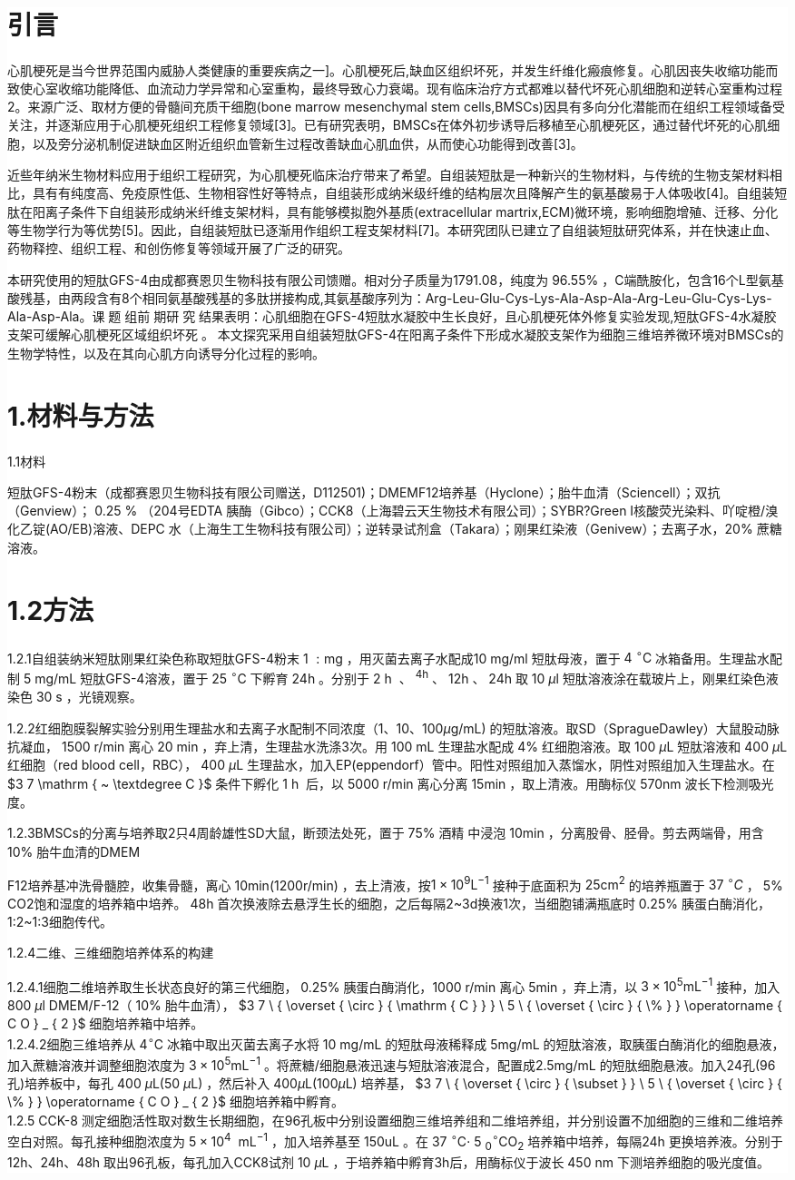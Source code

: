 # 引言

心肌梗死是当今世界范围内威胁人类健康的重要疾病之一]。心肌梗死后,缺血区组织坏死，并发生纤维化瘢痕修复。心肌因丧失收缩功能而致使心室收缩功能降低、血流动力学异常和心室重构，最终导致心力衰竭。现有临床治疗方式都难以替代坏死心肌细胞和逆转心室重构过程2。来源广泛、取材方便的骨髓间充质干细胞(bone marrow mesenchymal stem cells,BMSCs)因具有多向分化潜能而在组织工程领域备受关注，并逐渐应用于心肌梗死组织工程修复领域[3]。已有研究表明，BMSCs在体外初步诱导后移植至心肌梗死区，通过替代坏死的心肌细胞，以及旁分泌机制促进缺血区附近组织血管新生过程改善缺血心肌血供，从而使心功能得到改善[3]。

近些年纳米生物材料应用于组织工程研究，为心肌梗死临床治疗带来了希望。自组装短肽是一种新兴的生物材料，与传统的生物支架材料相比，具有有纯度高、免疫原性低、生物相容性好等特点，自组装形成纳米级纤维的结构层次且降解产生的氨基酸易于人体吸收[4]。自组装短肽在阳离子条件下自组装形成纳米纤维支架材料，具有能够模拟胞外基质(extracellular martrix,ECM)微环境，影响细胞增殖、迁移、分化等生物学行为等优势[5]。因此，自组装短肽已逐渐用作组织工程支架材料[7]。本研究团队已建立了自组装短肽研究体系，并在快速止血、药物释控、组织工程、和创伤修复等领域开展了广泛的研究。

本研究使用的短肽GFS-4由成都赛恩贝生物科技有限公司馈赠。相对分子质量为1791.08，纯度为 $9 6 . 5 5 \%$ ，C端酰胺化，包含16个L型氨基酸残基，由两段含有8个相同氨基酸残基的多肽拼接构成,其氨基酸序列为：Arg-Leu-Glu-Cys-Lys-Ala-Asp-Ala-Arg-Leu-Glu-Cys-Lys-Ala-Asp-Ala。课 题 组前 期研 究 结果表明：心肌细胞在GFS-4短肽水凝胶中生长良好，且心肌梗死体外修复实验发现,短肽GFS-4水凝胶支架可缓解心肌梗死区域组织坏死 。 本文探究采用自组装短肽GFS-4在阳离子条件下形成水凝胶支架作为细胞三维培养微环境对BMSCs的生物学特性，以及在其向心肌方向诱导分化过程的影响。

# 1.材料与方法

1.1材料

短肽GFS-4粉末（成都赛恩贝生物科技有限公司赠送，D112501)；DMEMF12培养基（Hyclone）；胎牛血清（Sciencell）；双抗（Genview）； $0 . 2 5 \ \%$ （204号EDTA 胰酶（Gibco）；CCK8（上海碧云天生物技术有限公司）；SYBR?Green I核酸荧光染料、吖啶橙/溴化乙锭(AO/EB)溶液、DEPC 水（上海生工生物科技有限公司）；逆转录试剂盒（Takara）；刚果红染液（Genivew）；去离子水，$2 0 \%$ 蔗糖溶液。

# 1.2方法

1.2.1自组装纳米短肽刚果红染色称取短肽GFS-4粉末 $1 \ : \mathrm { m g }$ ，用灭菌去离子水配成$1 0 ~ \mathrm { m g / m l }$ 短肽母液，置于 $4 \mathrm { { ~ } ^ { \circ } C }$ 冰箱备用。生理盐水配制 $5 ~ \mathrm { m g / m L }$ 短肽GFS-4溶液，置于 $2 5 \ \mathrm { { ^ \circ C } }$ 下孵育 $2 4 \mathrm { h }$ 。分别于 $2 \mathrm { ~ h ~ }$ 、 $^ { 4 \mathrm { h } }$ 、 $1 2 \mathrm { h }$ 、 $2 4 \mathrm { h }$ 取 $1 0 ~ \mu \mathrm { l }$ 短肽溶液涂在载玻片上，刚果红染色液染色 $3 0 ~ \mathrm { s }$ ，光镜观察。

1.2.2红细胞膜裂解实验分别用生理盐水和去离子水配制不同浓度（1、10、100$\mu \mathrm { g / m L } )$ 的短肽溶液。取SD（SpragueDawley）大鼠股动脉抗凝血， $1 5 0 0 ~ \mathrm { r / m i n }$ 离心 $2 0 ~ \mathrm { m i n }$ ，弃上清，生理盐水洗涤3次。用 $1 0 0 ~ \mathrm { m L }$ 生理盐水配成 $4 \%$ 红细胞溶液。取 $1 0 0 ~ \mu \mathrm { L }$ 短肽溶液和 $4 0 0 ~  { \mu \mathrm { L } }$ 红细胞（red blood cell，RBC）， $4 0 0 ~ \mu \mathrm { L }$ 生理盐水，加入EP(eppendorf）管中。阳性对照组加入蒸馏水，阴性对照组加入生理盐水。在 $3 7 \mathrm { ~ \textdegree C }$ 条件下孵化 $1 \mathrm { ~ h ~ }$ 后，以 $5 0 0 0 ~ \mathrm { r / m i n }$ 离心分离 $1 5 \mathrm { m i n }$ ，取上清液。用酶标仪 $5 7 0 \mathrm { n m }$ 波长下检测吸光度。

1.2.3BMSCs的分离与培养取2只4周龄雄性SD大鼠，断颈法处死，置于 $7 5 \%$ 酒精 中浸泡 $1 0 \mathrm { m i n }$ ，分离股骨、胫骨。剪去两端骨，用含 $10 \%$ 胎牛血清的DMEM

F12培养基冲洗骨髓腔，收集骨髓，离心 $1 0 \mathrm { m i n } ( 1 2 0 0 \mathrm { r / m i n } )$ ，去上清液，按$1 \times 1 0 ^ { 9 } \mathrm { L } ^ { - 1 }$ 接种于底面积为 $2 5 \mathrm { c m } ^ { 2 }$ 的培养瓶置于 $3 7 \ { ^ { \circ } C }$ ， $5 \%$ CO2饱和湿度的培养箱中培养。 $4 8 \mathrm { h }$ 首次换液除去悬浮生长的细胞，之后每隔2\~3d换液1次，当细胞铺满瓶底时 $0 . 2 5 \%$ 胰蛋白酶消化，1:2\~1:3细胞传代。

1.2.4二维、三维细胞培养体系的构建

1.2.4.1细胞二维培养取生长状态良好的第三代细胞， $0 . 2 5 \%$ 胰蛋白酶消化，$1 0 0 0 ~ \mathrm { r / m i n }$ 离心 $5 \mathrm { m i n }$ ，弃上清，以 $3 \times 1 0 ^ { 5 } \mathrm { m L ^ { - 1 } }$ 接种，加入 ${ 8 0 0 \ \mu \mathrm { l } }$ DMEM/F-12（ $10 \%$ 胎牛血清）， $3 7 \ { \overset { \circ } { \mathrm { C } } } \ 5 \ { \overset { \circ } { \% } } \operatorname { C O } _ { 2 }$ 细胞培养箱中培养。  
1.2.4.2细胞三维培养从 $4 ^ { \circ } \mathrm { C }$ 冰箱中取出灭菌去离子水将 $1 0 ~ \mathrm { m g / m L }$ 的短肽母液稀释成 $5 \mathrm { m g / m L }$ 的短肽溶液，取胰蛋白酶消化的细胞悬液，加入蔗糖溶液并调整细胞浓度为 $3 { \times } 1 0 ^ { 5 } \mathrm { m L ^ { - 1 } }$ 。将蔗糖/细胞悬液迅速与短肽溶液混合，配置成2.5$\mathrm { m g / m L }$ 的短肽细胞悬液。加入24孔(96孔)培养板中，每孔 $4 0 0 ~ \mu \mathrm { L } ( 5 0 ~ \mu \mathrm { L } )$ ，然后补入 $4 0 0 \mu \mathrm { L } ( 1 0 0 \mu \mathrm { L } )$ 培养基， $3 7 \ { \overset { \circ } { \subset } } \ 5 \ { \overset { \circ } { \% } } \operatorname { C O } _ { 2 }$ 细胞培养箱中孵育。  
1.2.5 CCK-8 测定细胞活性取对数生长期细胞，在96孔板中分别设置细胞三维培养组和二维培养组，并分别设置不加细胞的三维和二维培养空白对照。每孔接种细胞浓度为 $5 { \times } 1 0 ^ { 4 } ~ \mathrm { \ m L ^ { - 1 } }$ ，加入培养基至 $1 5 0 \mathrm { u L }$ 。在 $3 7 ~ \mathrm { ^ { \circ } C } \cdot \ 5 ~ \mathrm { ^ { \circ } _ { 0 } C O } _ { 2 }$ 培养箱中培养，每隔24h 更换培养液。分别于12h、24h、48h 取出96孔板，每孔加入CCK8试剂 $1 0 ~ \mu \mathrm { L }$ ，于培养箱中孵育3h后，用酶标仪于波长 $4 5 0 \ \mathrm { n m }$ 下测培养细胞的吸光度值。

